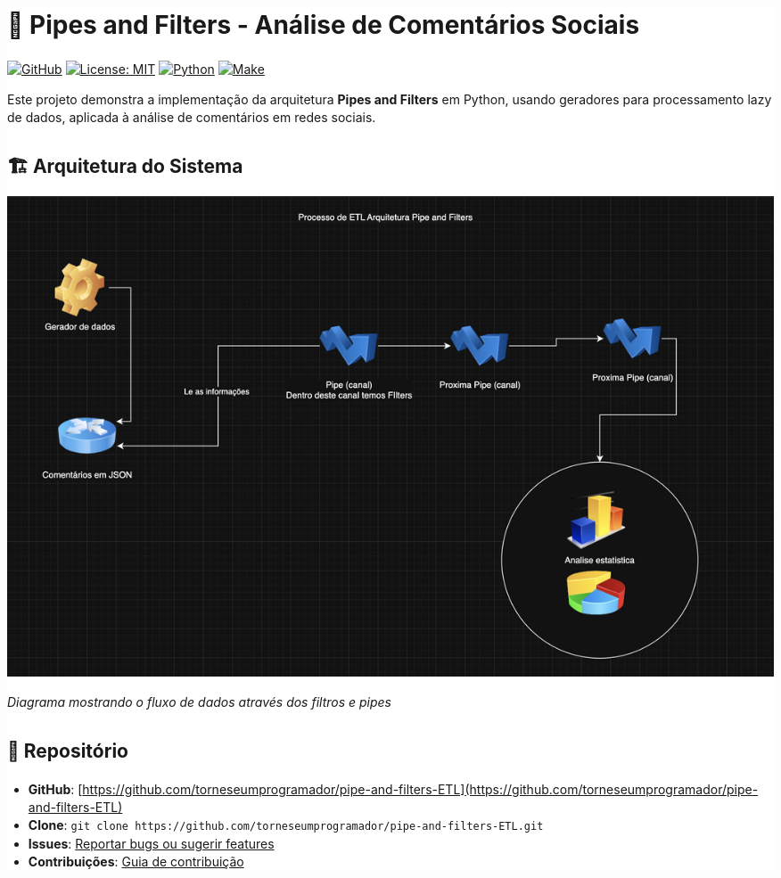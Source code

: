 # 🚀 Pipes and Filters - Análise de Comentários Sociais

[![GitHub](https://img.shields.io/badge/GitHub-Repository-blue?style=for-the-badge&logo=github)](https://github.com/torneseumprogramador/pipe-and-filters-ETL)
[![License: MIT](https://img.shields.io/badge/License-MIT-yellow.svg?style=for-the-badge)](https://opensource.org/licenses/MIT)
[![Python](https://img.shields.io/badge/Python-3.7+-blue?style=for-the-badge&logo=python)](https://www.python.org/)
[![Make](https://img.shields.io/badge/Make-Automation-orange?style=for-the-badge)](https://www.gnu.org/software/make/)

Este projeto demonstra a implementação da arquitetura **Pipes and Filters** em Python, usando geradores para processamento lazy de dados, aplicada à análise de comentários em redes sociais.

## 🏗️ Arquitetura do Sistema

![Arquitetura Pipes and Filters](image.png)

*Diagrama mostrando o fluxo de dados através dos filtros e pipes*

## 📍 Repositório

- **GitHub**: [https://github.com/torneseumprogramador/pipe-and-filters-ETL](https://github.com/torneseumprogramador/pipe-and-filters-ETL)
- **Clone**: `git clone https://github.com/torneseumprogramador/pipe-and-filters-ETL.git`
- **Issues**: [Reportar bugs ou sugerir features](https://github.com/torneseumprogramador/pipe-and-filters-ETL/issues)
- **Contribuições**: [Guia de contribuição](CONTRIBUTING.md)
